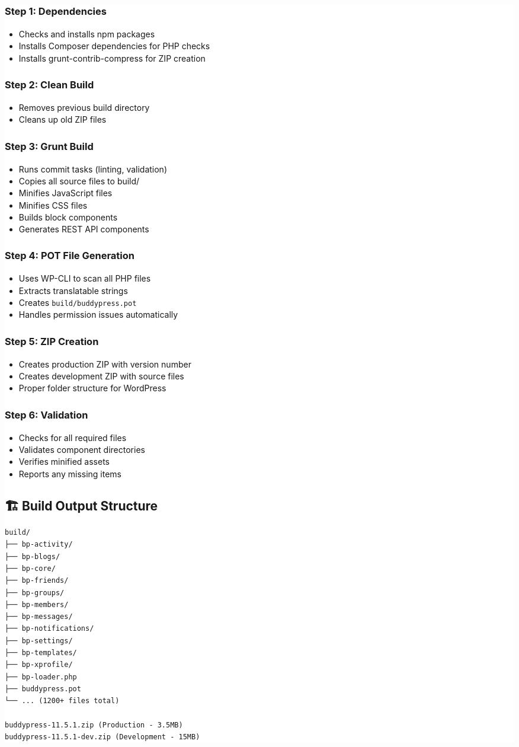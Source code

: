 ### Step 1: Dependencies
- Checks and installs npm packages
- Installs Composer dependencies for PHP checks
- Installs grunt-contrib-compress for ZIP creation

### Step 2: Clean Build
- Removes previous build directory
- Cleans up old ZIP files

### Step 3: Grunt Build
- Runs commit tasks (linting, validation)
- Copies all source files to build/
- Minifies JavaScript files
- Minifies CSS files
- Builds block components
- Generates REST API components

### Step 4: POT File Generation
- Uses WP-CLI to scan all PHP files
- Extracts translatable strings
- Creates `build/buddypress.pot`
- Handles permission issues automatically

### Step 5: ZIP Creation
- Creates production ZIP with version number
- Creates development ZIP with source files
- Proper folder structure for WordPress

### Step 6: Validation
- Checks for all required files
- Validates component directories
- Verifies minified assets
- Reports any missing items

## 🏗️ Build Output Structure

```
build/
├── bp-activity/
├── bp-blogs/
├── bp-core/
├── bp-friends/
├── bp-groups/
├── bp-members/
├── bp-messages/
├── bp-notifications/
├── bp-settings/
├── bp-templates/
├── bp-xprofile/
├── bp-loader.php
├── buddypress.pot
└── ... (1200+ files total)

buddypress-11.5.1.zip (Production - 3.5MB)
buddypress-11.5.1-dev.zip (Development - 15MB)
```
